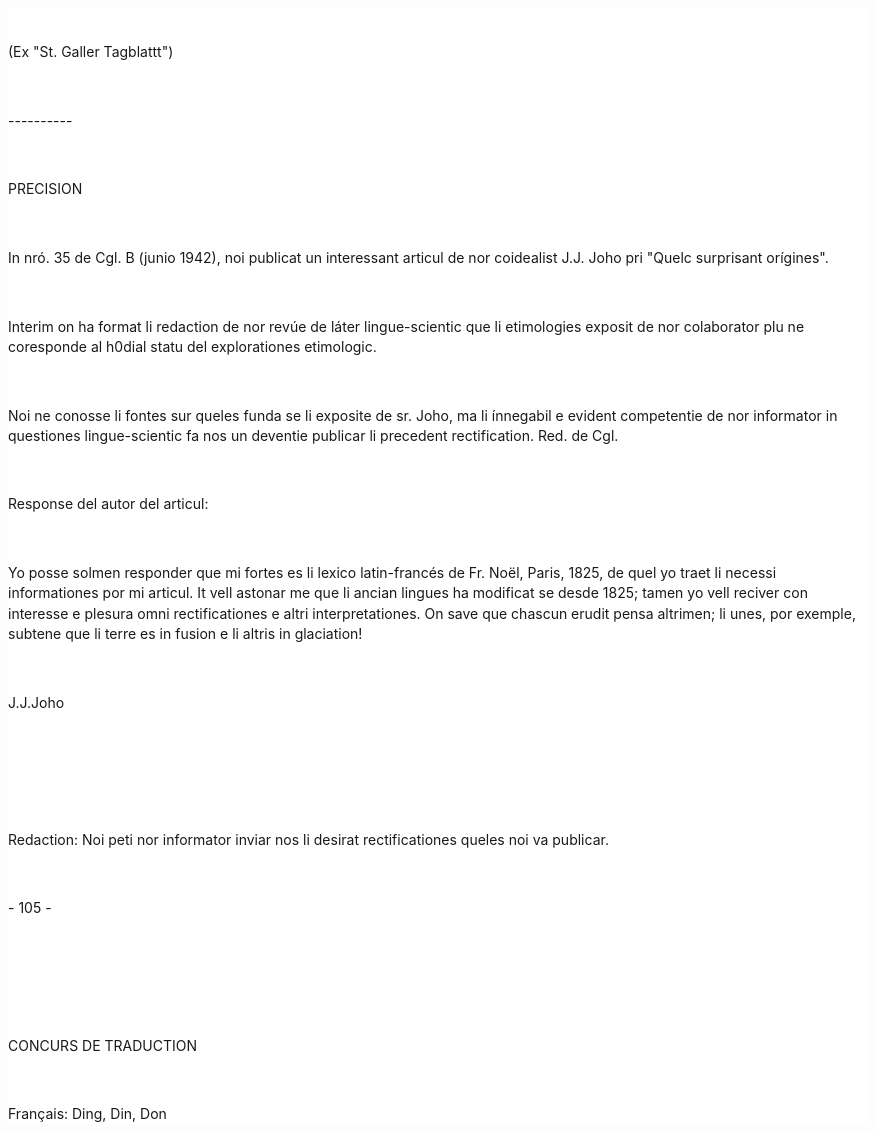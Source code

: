  

(Ex \"St. Galler Tagblattt\") 

 

\-\-\-\-\-\-\-\-\--

 

PRECISION

 

In nró. 35 de Cgl. B (junio 1942), noi publicat un interessant articul
de nor coidealist J.J. Joho pri \"Quelc surprisant orígines\".

 

Interim on ha format li redaction de nor revúe de láter lingue-scientic
que li etimologies exposit de nor colaborator plu ne coresponde al
h0dial statu del explorationes etimologic. 

 

Noi ne conosse li fontes sur queles funda se li exposite de sr. Joho, ma
li ínnegabil e evident competentie de nor informator in questiones
lingue-scientic fa nos un deventie publicar li precedent rectification.
Red. de Cgl. 

 

Response del autor del articul:

 

Yo posse solmen responder que mi fortes es li lexico latin-francés de
Fr. Noël, Paris, 1825, de quel yo traet li necessi informationes por mi
articul. It vell astonar me que li ancian lingues ha modificat se desde
1825; tamen yo vell reciver con interesse e plesura omni rectificationes
e altri interpretationes. On save que chascun erudit pensa altrimen; li
unes, por exemple, subtene que li terre es in fusion e li altris in
glaciation! 

 

J.J.Joho 

 

 

 

Redaction: Noi peti nor informator inviar nos li desirat rectificationes
queles noi va publicar.

 

\- 105 - 

 

 

 

CONCURS DE TRADUCTION 

 

Français: Ding, Din, Don 
